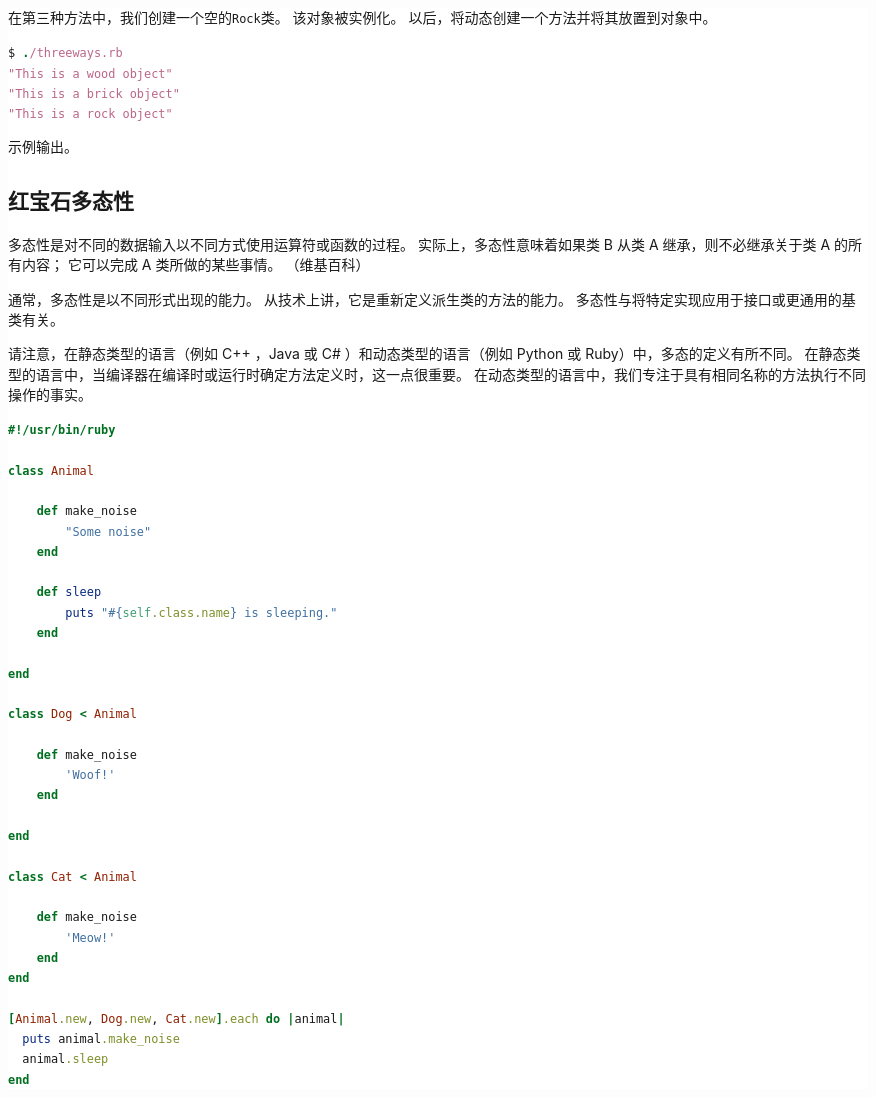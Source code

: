 在第三种方法中，我们创建一个空的`Rock`类。 该对象被实例化。 以后，将动态创建一个方法并将其放置到对象中。

```ruby
$ ./threeways.rb
"This is a wood object"
"This is a brick object"
"This is a rock object"

```

示例输出。

## 红宝石多态性

多态性是对不同的数据输入以不同方式使用运算符或函数的过程。 实际上，多态性意味着如果类 B 从类 A 继承，则不必继承关于类 A 的所有内容； 它可以完成 A 类所做的某些事情。 （维基百科）

通常，多态性是以不同形式出现的能力。 从技术上讲，它是重新定义派生类的方法的能力。 多态性与将特定实现应用于接口或更通用的基类有关。

请注意，在静态类型的语言（例如 C++ ，Java 或 C# ）和动态类型的语言（例如 Python 或 Ruby）中，多态的定义有所不同。 在静态类型的语言中，当编译器在编译时或运行时确定方法定义时，这一点很重要。 在动态类型的语言中，我们专注于具有相同名称的方法执行不同操作的事实。

```ruby
#!/usr/bin/ruby

class Animal

    def make_noise 
        "Some noise"
    end

    def sleep 
        puts "#{self.class.name} is sleeping." 
    end

end

class Dog < Animal

    def make_noise 
        'Woof!'         
    end 

end

class Cat < Animal 

    def make_noise 
        'Meow!' 
    end 
end

[Animal.new, Dog.new, Cat.new].each do |animal|
  puts animal.make_noise
  animal.sleep
end

```
